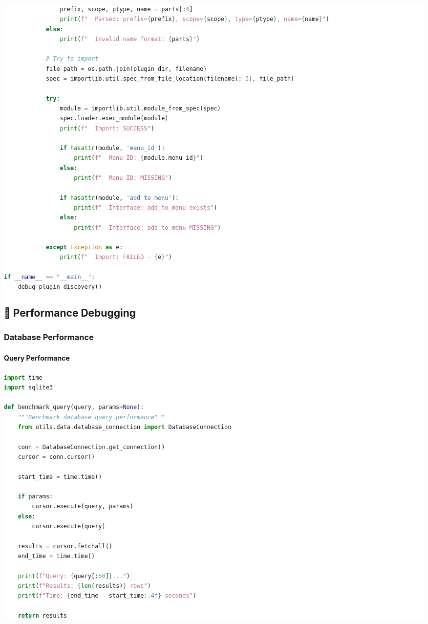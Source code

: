 ```python
                prefix, scope, ptype, name = parts[:4]
                print(f"  Parsed: prefix={prefix}, scope={scope}, type={ptype}, name={name}")
            else:
                print(f"  Invalid name format: {parts}")
            
            # Try to import
            file_path = os.path.join(plugin_dir, filename)
            spec = importlib.util.spec_from_file_location(filename[:-3], file_path)
            
            try:
                module = importlib.util.module_from_spec(spec)
                spec.loader.exec_module(module)
                print(f"  Import: SUCCESS")
                
                if hasattr(module, 'menu_id'):
                    print(f"  Menu ID: {module.menu_id}")
                else:
                    print(f"  Menu ID: MISSING")
                    
                if hasattr(module, 'add_to_menu'):
                    print(f"  Interface: add_to_menu exists")
                else:
                    print(f"  Interface: add_to_menu MISSING")
                    
            except Exception as e:
                print(f"  Import: FAILED - {e}")

if __name__ == "__main__":
    debug_plugin_discovery()
```

## 🔧 Performance Debugging

### Database Performance

#### Query Performance
```python
import time
import sqlite3

def benchmark_query(query, params=None):
    """Benchmark database query performance"""
    from utils.data.database_connection import DatabaseConnection
    
    conn = DatabaseConnection.get_connection()
    cursor = conn.cursor()
    
    start_time = time.time()
    
    if params:
        cursor.execute(query, params)
    else:
        cursor.execute(query)
    
    results = cursor.fetchall()
    end_time = time.time()
    
    print(f"Query: {query[:50]}...")
    print(f"Results: {len(results)} rows")
    print(f"Time: {end_time - start_time:.4f} seconds")
    
    return results
```